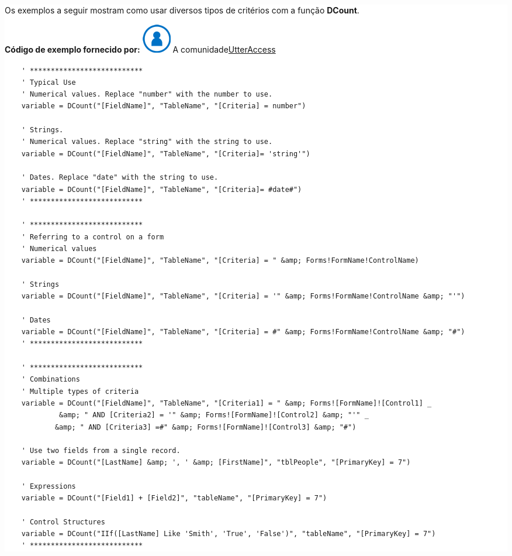 

Os exemplos a seguir mostram como usar diversos tipos de critérios com a função  **DCount**.

 **Código de exemplo fornecido por:**
![Ícone de Membro da Comunidade](images/8b9774c4-6c97-470e-b3a2-56d8f786444c.png) A comunidade[UtterAccess](http://www.utteraccess.com)




```
    ' ***************************
    ' Typical Use
    ' Numerical values. Replace "number" with the number to use.
    variable = DCount("[FieldName]", "TableName", "[Criteria] = number")

    ' Strings.
    ' Numerical values. Replace "string" with the string to use.
    variable = DCount("[FieldName]", "TableName", "[Criteria]= 'string'")

    ' Dates. Replace "date" with the string to use.
    variable = DCount("[FieldName]", "TableName", "[Criteria]= #date#")
    ' ***************************

    ' ***************************
    ' Referring to a control on a form
    ' Numerical values
    variable = DCount("[FieldName]", "TableName", "[Criteria] = " &amp; Forms!FormName!ControlName)

    ' Strings
    variable = DCount("[FieldName]", "TableName", "[Criteria] = '" &amp; Forms!FormName!ControlName &amp; "'")

    ' Dates
    variable = DCount("[FieldName]", "TableName", "[Criteria] = #" &amp; Forms!FormName!ControlName &amp; "#")
    ' ***************************

    ' ***************************
    ' Combinations
    ' Multiple types of criteria
    variable = DCount("[FieldName]", "TableName", "[Criteria1] = " &amp; Forms![FormName]![Control1] _
             &amp; " AND [Criteria2] = '" &amp; Forms![FormName]![Control2] &amp; "'" _
            &amp; " AND [Criteria3] =#" &amp; Forms![FormName]![Control3] &amp; "#")
    
    ' Use two fields from a single record.
    variable = DCount("[LastName] &amp; ', ' &amp; [FirstName]", "tblPeople", "[PrimaryKey] = 7")
            
    ' Expressions
    variable = DCount("[Field1] + [Field2]", "tableName", "[PrimaryKey] = 7")
    
    ' Control Structures
    variable = DCount("IIf([LastName] Like 'Smith', 'True', 'False')", "tableName", "[PrimaryKey] = 7")
    ' ***************************
```
